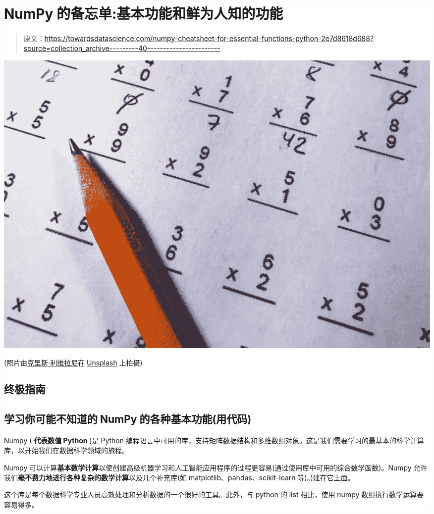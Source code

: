 # NumPy 的备忘单:基本功能和鲜为人知的功能

> 原文：<https://towardsdatascience.com/numpy-cheatsheet-for-essential-functions-python-2e7d8618d688?source=collection_archive---------40----------------------->

![](img/52b883a5c5b70060ea44b4506520b8a7.png)

(照片由[克里斯·利维拉尼](https://unsplash.com/@chrisliverani?utm_source=unsplash&utm_medium=referral&utm_content=creditCopyText)在 [Unsplash](https://unsplash.com/s/photos/mathematics?utm_source=unsplash&utm_medium=referral&utm_content=creditCopyText) 上拍摄)

## 终极指南

## 学习你可能不知道的 NumPy 的各种基本功能(用代码)

Numpy ( **代表数值 Python** )是 Python 编程语言中可用的库，支持矩阵数据结构和多维数组对象。这是我们需要学习的最基本的科学计算库，以开始我们在数据科学领域的旅程。

Numpy 可以计算**基本数学计算**以使创建高级机器学习和人工智能应用程序的过程更容易(通过使用库中可用的综合数学函数)。Numpy 允许我们**毫不费力地进行各种复杂的数学计算**以及几个补充库(如 matplotlib、pandas、scikit-learn 等)。)建在它上面。

这个库是每个数据科学专业人员高效处理和分析数据的一个很好的工具。此外，与 python 的 list 相比，使用 numpy 数组执行数学运算要容易得多。
